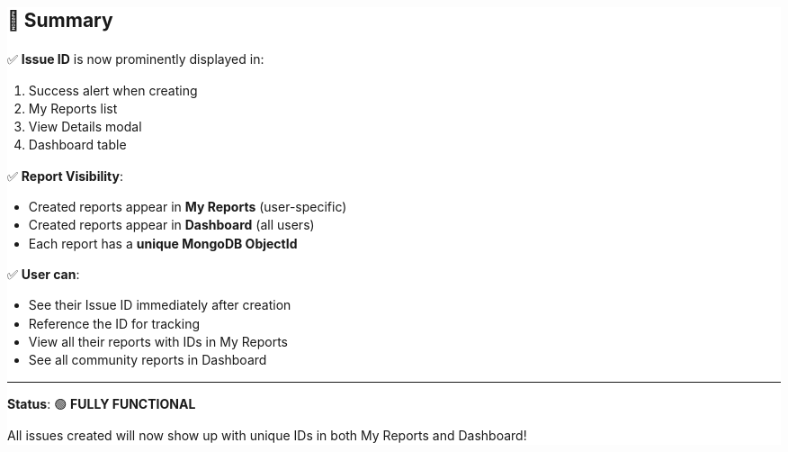 ## 🎉 Summary

✅ **Issue ID** is now prominently displayed in:
1. Success alert when creating
2. My Reports list
3. View Details modal
4. Dashboard table

✅ **Report Visibility**:
- Created reports appear in **My Reports** (user-specific)
- Created reports appear in **Dashboard** (all users)
- Each report has a **unique MongoDB ObjectId**

✅ **User can**:
- See their Issue ID immediately after creation
- Reference the ID for tracking
- View all their reports with IDs in My Reports
- See all community reports in Dashboard

---

**Status**: 🟢 **FULLY FUNCTIONAL**

All issues created will now show up with unique IDs in both My Reports and Dashboard!
